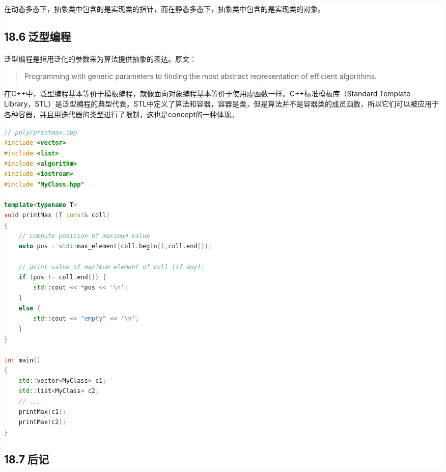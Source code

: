 在动态多态下，抽象类中包含的是实现类的指针，而在静态多态下，抽象类中包含的是实现类的对象。

## 18.6 泛型编程

泛型编程是指用泛化的参数来为算法提供抽象的表达。原文：

>Programming with generic parameters to finding the most abstract representation of efficient algorithms.

在C++中，泛型编程基本等价于模板编程，就像面向对象编程基本等价于使用虚函数一样。C++标准模板库（Standard Template Library，STL）是泛型编程的典型代表。STL中定义了算法和容器，容器是类，但是算法并不是容器类的成员函数，所以它们可以被应用于各种容器，并且用迭代器的类型进行了限制，这也是concept的一种体现。

```cpp
// poly/printmax.cpp
#include <vector>
#include <list>
#include <algorithm>
#include <iostream>
#include "MyClass.hpp"

template<typename T>
void printMax (T const& coll)
{
    // compute position of maximum value
    auto pos = std::max_element(coll.begin(),coll.end());

    // print value of maximum element of coll (if any):
    if (pos != coll.end()) {
        std::cout << *pos << '\n';
    }
    else {
        std::cout << "empty" << '\n';
    }
}

int main()
{
    std::vector<MyClass> c1;
    std::list<MyClass> c2;
    // ...
    printMax(c1);
    printMax(c2);
}
```

## 18.7 后记
